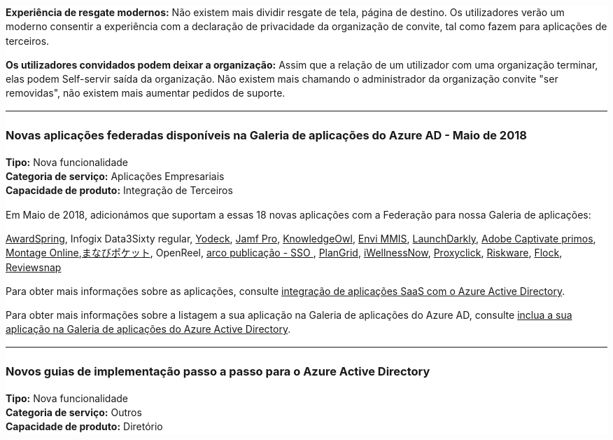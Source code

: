 **Experiência de resgate modernos:** Não existem mais dividir resgate de tela, página de destino. Os utilizadores verão um moderno consentir a experiência com a declaração de privacidade da organização de convite, tal como fazem para aplicações de terceiros.

**Os utilizadores convidados podem deixar a organização:** Assim que a relação de um utilizador com uma organização terminar, elas podem Self-servir saída da organização. Não existem mais chamando o administrador da organização convite "ser removidas", não existem mais aumentar pedidos de suporte.

---

### <a name="new-federated-apps-available-in-azure-ad-app-gallery---may-2018"></a>Novas aplicações federadas disponíveis na Galeria de aplicações do Azure AD - Maio de 2018

**Tipo:** Nova funcionalidade  
**Categoria de serviço:** Aplicações Empresariais  
**Capacidade de produto:** Integração de Terceiros
 
Em Maio de 2018, adicionámos que suportam a essas 18 novas aplicações com a Federação para nossa Galeria de aplicações:

[AwardSpring](https://docs.microsoft.com/azure/active-directory/active-directory-saas-awardspring-tutorial), Infogix Data3Sixty regular, [Yodeck](https://docs.microsoft.com/azure/active-directory/active-directory-saas-infogix-tutorial), [Jamf Pro](https://docs.microsoft.com/azure/active-directory/active-directory-saas-jamfprosamlconnector-tutorial), [KnowledgeOwl](https://docs.microsoft.com/azure/active-directory/active-directory-saas-knowledgeowl-tutorial), [Envi MMIS](https://docs.microsoft.com/azure/active-directory/active-directory-saas-envimmis-tutorial), [LaunchDarkly](https://docs.microsoft.com/azure/active-directory/active-directory-saas-launchdarkly-tutorial), [Adobe Captivate primos](https://docs.microsoft.com/azure/active-directory/active-directory-saas-adobecaptivateprime-tutorial), [Montage Online](https://docs.microsoft.com/azure/active-directory/active-directory-saas-montageonline-tutorial),[まなびポケット](https://docs.microsoft.com/azure/active-directory/active-directory-saas-manabipocket-tutorial), OpenReel, [arco publicação - SSO ](https://docs.microsoft.com/azure/active-directory/active-directory-saas-arc-tutorial), [PlanGrid](https://docs.microsoft.com/azure/active-directory/active-directory-saas-plangrid-tutorial), [iWellnessNow](https://docs.microsoft.com/azure/active-directory/active-directory-saas-iwellnessnow-tutorial), [Proxyclick](https://docs.microsoft.com/azure/active-directory/active-directory-saas-proxyclick-tutorial), [Riskware](https://docs.microsoft.com/azure/active-directory/active-directory-saas-riskware-tutorial), [Flock](https://docs.microsoft.com/azure/active-directory/active-directory-saas-flock-tutorial), [Reviewsnap](https://docs.microsoft.com/azure/active-directory/active-directory-saas-reviewsnap-tutorial)

Para obter mais informações sobre as aplicações, consulte [integração de aplicações SaaS com o Azure Active Directory](https://aka.ms/appstutorial).

Para obter mais informações sobre a listagem a sua aplicação na Galeria de aplicações do Azure AD, consulte [inclua a sua aplicação na Galeria de aplicações do Azure Active Directory](https://docs.microsoft.com/azure/active-directory/develop/active-directory-app-gallery-listing).

---
 
### <a name="new-step-by-step-deployment-guides-for-azure-active-directory"></a>Novos guias de implementação passo a passo para o Azure Active Directory

**Tipo:** Nova funcionalidade  
**Categoria de serviço:** Outros  
**Capacidade de produto:** Diretório
 